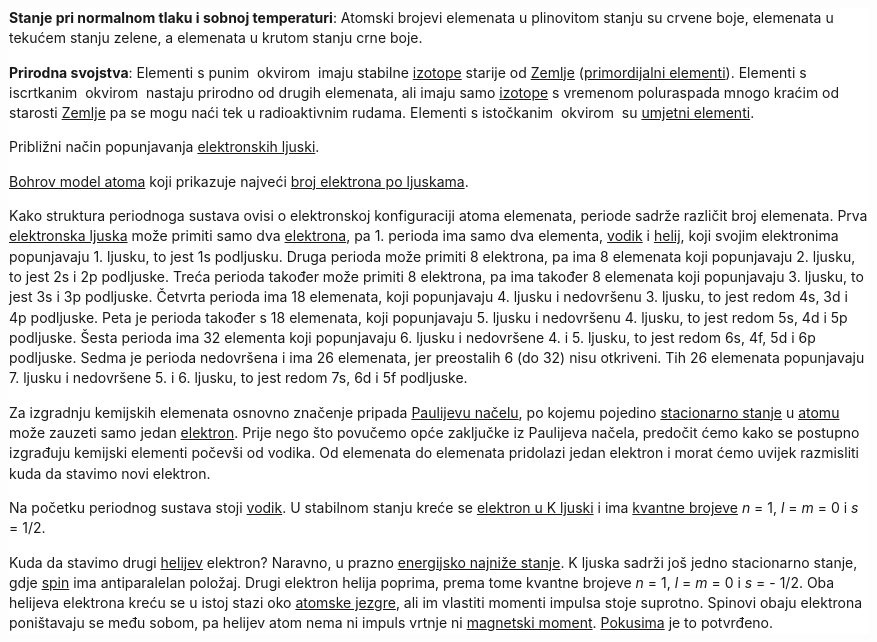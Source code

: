 **Stanje pri normalnom tlaku i sobnoj temperaturi**: Atomski brojevi elemenata u plinovitom stanju su crvene boje, elemenata u tekućem stanju zelene, a elemenata u krutom stanju crne boje.

**Prirodna svojstva**: Elementi s punim  okvirom  imaju stabilne [izotope](https://hr.m.wikipedia.org/wiki/Izotop "Izotop") starije od [Zemlje](https://hr.m.wikipedia.org/wiki/Zemlja "Zemlja") ([primordijalni elementi](https://hr.m.wikipedia.org/wiki/Primordijalni_elementi "Primordijalni elementi")). Elementi s iscrtkanim  okvirom  nastaju prirodno od drugih elemenata, ali imaju samo [izotope](https://hr.m.wikipedia.org/wiki/Izotop "Izotop") s vremenom poluraspada mnogo kraćim od starosti [Zemlje](https://hr.m.wikipedia.org/wiki/Zemlja "Zemlja") pa se mogu naći tek u radioaktivnim rudama. Elementi s istočkanim  okvirom  su [umjetni elementi](https://hr.m.wikipedia.org/wiki/Umjetni_elementi "Umjetni elementi").

Približni način popunjavanja [elektronskih ljuski](https://hr.m.wikipedia.org/wiki/Elektronska_ljuska "Elektronska ljuska").

[Bohrov model atoma](https://hr.m.wikipedia.org/wiki/Bohrov_model_atoma "Bohrov model atoma") koji prikazuje najveći [broj elektrona po ljuskama](https://hr.m.wikipedia.org/wiki/Elektronska_konfiguracija "Elektronska konfiguracija").

Kako struktura periodnoga sustava ovisi o elektronskoj konfiguraciji atoma elemenata, periode sadrže različit broj elemenata. Prva [elektronska ljuska](https://hr.m.wikipedia.org/wiki/Elektronska_ljuska "Elektronska ljuska") može primiti samo dva [elektrona](https://hr.m.wikipedia.org/wiki/Elektron "Elektron"), pa 1. perioda ima samo dva elementa, [vodik](https://hr.m.wikipedia.org/wiki/Vodik "Vodik") i [helij](https://hr.m.wikipedia.org/wiki/Helij "Helij"), koji svojim elektronima popunjavaju 1. ljusku, to jest 1s podljusku. Druga perioda može primiti 8 elektrona, pa ima 8 elemenata koji popunjavaju 2. ljusku, to jest 2s i 2p podljuske. Treća perioda također može primiti 8 elektrona, pa ima također 8 elemenata koji popunjavaju 3. ljusku, to jest 3s i 3p podljuske. Četvrta perioda ima 18 elemenata, koji popunjavaju 4. ljusku i nedovršenu 3. ljusku, to jest redom 4s, 3d i 4p podljuske. Peta je perioda također s 18 elemenata, koji popunjavaju 5. ljusku i nedovršenu 4. ljusku, to jest redom 5s, 4d i 5p podljuske. Šesta perioda ima 32 elementa koji popunjavaju 6. ljusku i nedovršene 4. i 5. ljusku, to jest redom 6s, 4f, 5d i 6p podljuske. Sedma je perioda nedovršena i ima 26 elemenata, jer preostalih 6 (do 32) nisu otkriveni. Tih 26 elemenata popunjavaju 7. ljusku i nedovršene 5. i 6. ljusku, to jest redom 7s, 6d i 5f podljuske.

Za izgradnju kemijskih elemenata osnovno značenje pripada [Paulijevu načelu](https://hr.m.wikipedia.org/wiki/Paulijevo_na%C4%8Delo "Paulijevo načelo"), po kojemu pojedino [stacionarno stanje](https://hr.m.wikipedia.org/wiki/Stacionarno_stanje "Stacionarno stanje") u [atomu](https://hr.m.wikipedia.org/wiki/Atom "Atom") može zauzeti samo jedan [elektron](https://hr.m.wikipedia.org/wiki/Elektron "Elektron"). Prije nego što povučemo opće zaključke iz Paulijeva načela, predočit ćemo kako se postupno izgrađuju kemijski elementi počevši od vodika. Od elemenata do elemenata pridolazi jedan elektron i morat ćemo uvijek razmisliti kuda da stavimo novi elektron.

Na početku periodnog sustava stoji [vodik](https://hr.m.wikipedia.org/wiki/Vodik "Vodik"). U stabilnom stanju kreće se [elektron u K ljuski](https://hr.m.wikipedia.org/wiki/Elektronska_konfiguracija "Elektronska konfiguracija") i ima [kvantne brojeve](https://hr.m.wikipedia.org/wiki/Kvantni_brojevi "Kvantni brojevi") *n* = 1, *l* = *m* = 0 i *s* = 1/2.

Kuda da stavimo drugi [helijev](https://hr.m.wikipedia.org/wiki/Helij "Helij") elektron? Naravno, u prazno [energijsko najniže stanje](https://hr.m.wikipedia.org/wiki/Energijsko_stanje "Energijsko stanje"). K ljuska sadrži još jedno stacionarno stanje, gdje [spin](https://hr.m.wikipedia.org/wiki/Spin "Spin") ima antiparalelan položaj. Drugi elektron helija poprima, prema tome kvantne brojeve *n* = 1, *l* = *m* = 0 i *s* = - 1/2. Oba helijeva elektrona kreću se u istoj stazi oko [atomske jezgre](https://hr.m.wikipedia.org/wiki/Atomska_jezgra "Atomska jezgra"), ali im vlastiti momenti impulsa stoje suprotno. Spinovi obaju elektrona poništavaju se među sobom, pa helijev atom nema ni impuls vrtnje ni [magnetski moment](https://hr.m.wikipedia.org/wiki/Magnetski_moment "Magnetski moment"). [Pokusima](https://hr.m.wikipedia.org/wiki/Pokus "Pokus") je to potvrđeno.

